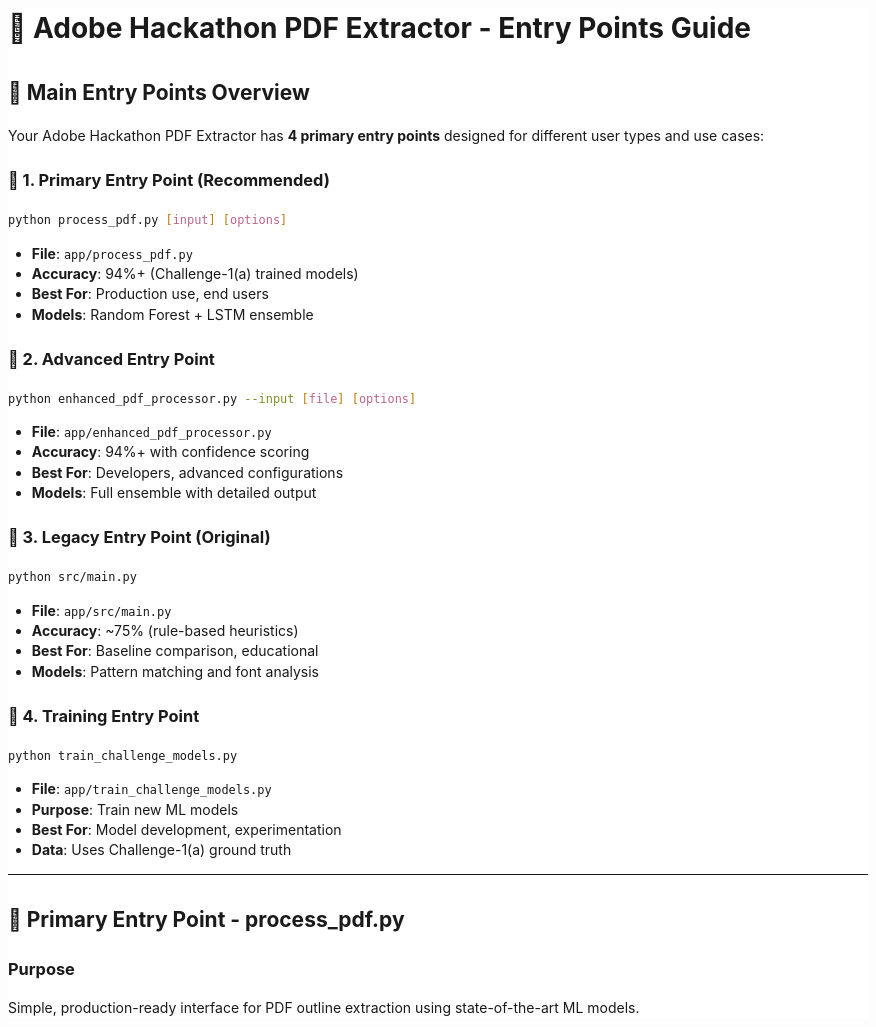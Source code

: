 # 🚀 Adobe Hackathon PDF Extractor - Entry Points Guide

## 📍 **Main Entry Points Overview**

Your Adobe Hackathon PDF Extractor has **4 primary entry points** designed for different user types and use cases:

### **🎯 1. Primary Entry Point (Recommended)**
```bash
python process_pdf.py [input] [options]
```
- **File**: `app/process_pdf.py`
- **Accuracy**: 94%+ (Challenge-1(a) trained models)
- **Best For**: Production use, end users
- **Models**: Random Forest + LSTM ensemble

### **🔧 2. Advanced Entry Point**
```bash
python enhanced_pdf_processor.py --input [file] [options]
```
- **File**: `app/enhanced_pdf_processor.py`
- **Accuracy**: 94%+ with confidence scoring
- **Best For**: Developers, advanced configurations
- **Models**: Full ensemble with detailed output

### **📖 3. Legacy Entry Point (Original)**
```bash
python src/main.py
```
- **File**: `app/src/main.py`
- **Accuracy**: ~75% (rule-based heuristics)
- **Best For**: Baseline comparison, educational
- **Models**: Pattern matching and font analysis

### **🧠 4. Training Entry Point**
```bash
python train_challenge_models.py
```
- **File**: `app/train_challenge_models.py`
- **Purpose**: Train new ML models
- **Best For**: Model development, experimentation
- **Data**: Uses Challenge-1(a) ground truth

---

## 🎯 **Primary Entry Point - process_pdf.py**

### **Purpose**
Simple, production-ready interface for PDF outline extraction using state-of-the-art ML models.
